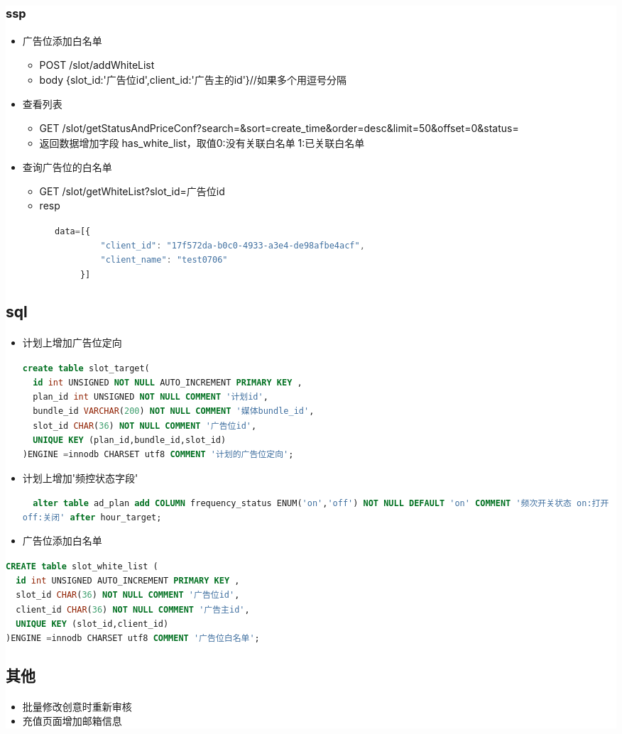 ### ssp
- 广告位添加白名单
    - POST /slot/addWhiteList 
    - body {slot_id:'广告位id',client_id:'广告主的id'}//如果多个用逗号分隔

- 查看列表
    - GET /slot/getStatusAndPriceConf?search=&sort=create_time&order=desc&limit=50&offset=0&status=
    - 返回数据增加字段 has_white_list，取值0:没有关联白名单 1:已关联白名单
    
- 查询广告位的白名单
    - GET /slot/getWhiteList?slot_id=广告位id
    - resp 
        ``` javascript
           data=[{
            		"client_id": "17f572da-b0c0-4933-a3e4-de98afbe4acf",
            		"client_name": "test0706"
            	}]
        ```

## sql
- 计划上增加广告位定向
    ```sql
    create table slot_target(
      id int UNSIGNED NOT NULL AUTO_INCREMENT PRIMARY KEY ,
      plan_id int UNSIGNED NOT NULL COMMENT '计划id',
      bundle_id VARCHAR(200) NOT NULL COMMENT '媒体bundle_id',
      slot_id CHAR(36) NOT NULL COMMENT '广告位id',
      UNIQUE KEY (plan_id,bundle_id,slot_id)
    )ENGINE =innodb CHARSET utf8 COMMENT '计划的广告位定向';
    ```
- 计划上增加'频控状态字段'
    ```sql
      alter table ad_plan add COLUMN frequency_status ENUM('on','off') NOT NULL DEFAULT 'on' COMMENT '频次开关状态 on:打开 off:关闭' after hour_target;
    ```

- 广告位添加白名单
 ```sql
 CREATE table slot_white_list (
   id int UNSIGNED AUTO_INCREMENT PRIMARY KEY ,
   slot_id CHAR(36) NOT NULL COMMENT '广告位id',
   client_id CHAR(36) NOT NULL COMMENT '广告主id',
   UNIQUE KEY (slot_id,client_id)
 )ENGINE =innodb CHARSET utf8 COMMENT '广告位白名单';
 
 ```
 
 
 
## 其他
- 批量修改创意时重新审核
- 充值页面增加邮箱信息
